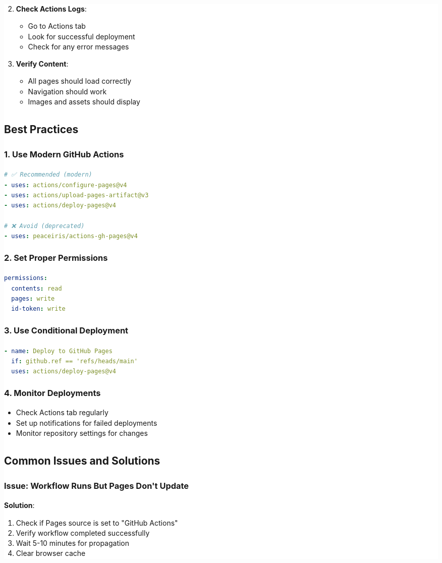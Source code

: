 2. **Check Actions Logs**:
   - Go to Actions tab
   - Look for successful deployment
   - Check for any error messages

3. **Verify Content**:
   - All pages should load correctly
   - Navigation should work
   - Images and assets should display

## Best Practices

### 1. Use Modern GitHub Actions

```yaml
# ✅ Recommended (modern)
- uses: actions/configure-pages@v4
- uses: actions/upload-pages-artifact@v3
- uses: actions/deploy-pages@v4

# ❌ Avoid (deprecated)
- uses: peaceiris/actions-gh-pages@v4
```

### 2. Set Proper Permissions

```yaml
permissions:
  contents: read
  pages: write
  id-token: write
```

### 3. Use Conditional Deployment

```yaml
- name: Deploy to GitHub Pages
  if: github.ref == 'refs/heads/main'
  uses: actions/deploy-pages@v4
```

### 4. Monitor Deployments

- Check Actions tab regularly
- Set up notifications for failed deployments
- Monitor repository settings for changes

## Common Issues and Solutions

### Issue: Workflow Runs But Pages Don't Update

**Solution**:
1. Check if Pages source is set to "GitHub Actions"
2. Verify workflow completed successfully
3. Wait 5-10 minutes for propagation
4. Clear browser cache
